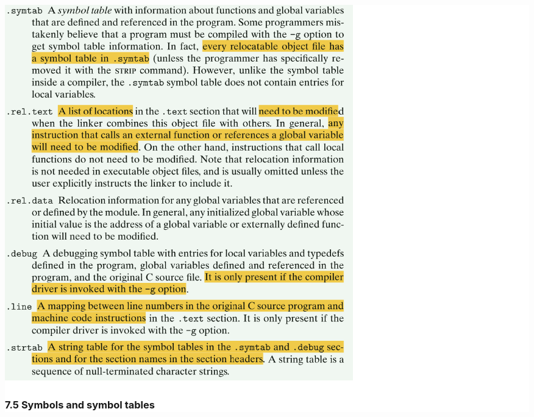 <img src="../images/2023-10-27-operating_systems_study.assets/image-20231027152553562.png" alt="image-20231027152553562" style="zoom:67%;" />  

### 7.5 Symbols and symbol tables


